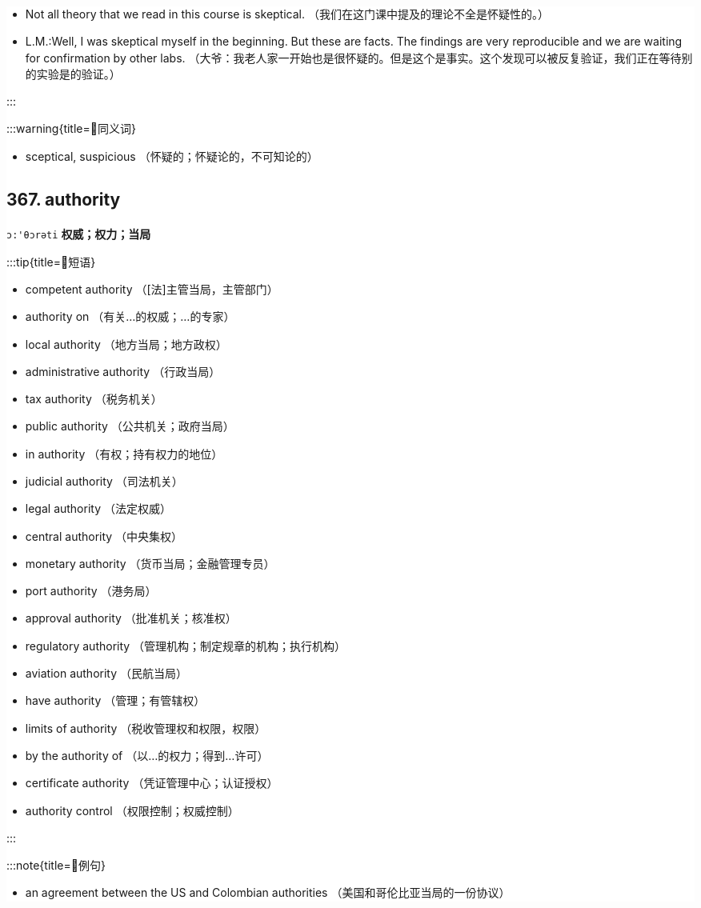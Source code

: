 - Not all theory that we read in this course is skeptical. （我们在这门课中提及的理论不全是怀疑性的。）

- L.M.:Well, I was skeptical myself in the beginning. But these are facts. The findings are very reproducible and we are waiting for confirmation by other labs. （大爷：我老人家一开始也是很怀疑的。但是这个是事实。这个发现可以被反复验证，我们正在等待别的实验是的验证。）

:::

:::warning{title=🤔同义词}

- sceptical, suspicious （怀疑的；怀疑论的，不可知论的）


## 367. authority

`ɔ:'θɔrəti`  **权威；权力；当局**

:::tip{title=🤩短语}

- competent authority （[法]主管当局，主管部门）

- authority on （有关…的权威；…的专家）

- local authority （地方当局；地方政权）

- administrative authority （行政当局）

- tax authority （税务机关）

- public authority （公共机关；政府当局）

- in authority （有权；持有权力的地位）

- judicial authority （司法机关）

- legal authority （法定权威）

- central authority （中央集权）

- monetary authority （货币当局；金融管理专员）

- port authority （港务局）

- approval authority （批准机关；核准权）

- regulatory authority （管理机构；制定规章的机构；执行机构）

- aviation authority （民航当局）

- have authority （管理；有管辖权）

- limits of authority （税收管理权和权限，权限）

- by the authority of （以…的权力；得到…许可）

- certificate authority （凭证管理中心；认证授权）

- authority control （权限控制；权威控制）

:::

:::note{title=🎤例句}

- an agreement between the US and Colombian authorities （美国和哥伦比亚当局的一份协议）

